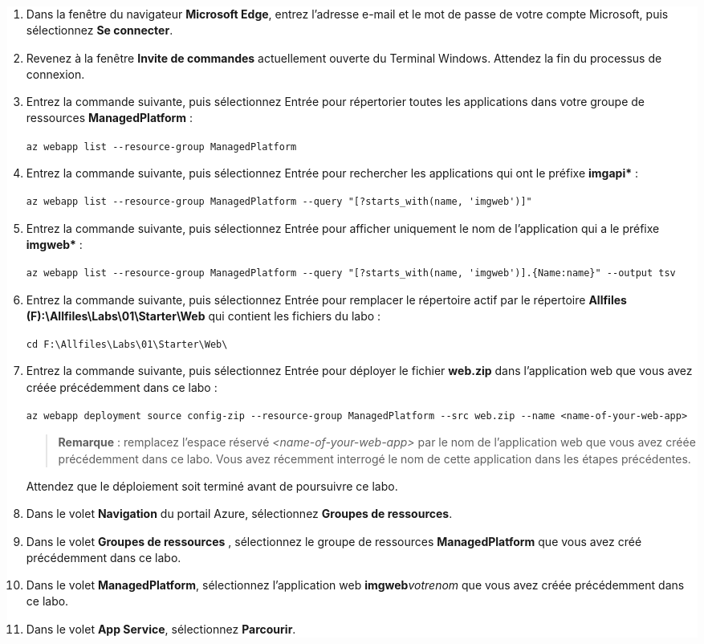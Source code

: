 1. Dans la fenêtre du navigateur **Microsoft Edge**, entrez l’adresse e-mail et le mot de passe de votre compte Microsoft, puis sélectionnez **Se connecter**.

1. Revenez à la fenêtre **Invite de commandes** actuellement ouverte du Terminal Windows. Attendez la fin du processus de connexion.

1. Entrez la commande suivante, puis sélectionnez Entrée pour répertorier toutes les applications dans votre groupe de ressources **ManagedPlatform** :

    ```
    az webapp list --resource-group ManagedPlatform
    ```

1. Entrez la commande suivante, puis sélectionnez Entrée pour rechercher les applications qui ont le préfixe **imgapi\*** :

    ```
    az webapp list --resource-group ManagedPlatform --query "[?starts_with(name, 'imgweb')]"
    ```

1. Entrez la commande suivante, puis sélectionnez Entrée pour afficher uniquement le nom de l’application qui a le préfixe **imgweb\*** :

    ```
    az webapp list --resource-group ManagedPlatform --query "[?starts_with(name, 'imgweb')].{Name:name}" --output tsv
    ```

1. Entrez la commande suivante, puis sélectionnez Entrée pour remplacer le répertoire actif par le répertoire **Allfiles (F):\\Allfiles\\Labs\\01\\Starter\\Web** qui contient les fichiers du labo :

    ```
    cd F:\Allfiles\Labs\01\Starter\Web\
    ```

1. Entrez la commande suivante, puis sélectionnez Entrée pour déployer le fichier **web.zip** dans l’application web que vous avez créée précédemment dans ce labo :

    ```
    az webapp deployment source config-zip --resource-group ManagedPlatform --src web.zip --name <name-of-your-web-app>
    ```

    > **Remarque** : remplacez l’espace réservé *\<name-of-your-web-app\>* par le nom de l’application web que vous avez créée précédemment dans ce labo. Vous avez récemment interrogé le nom de cette application dans les étapes précédentes.

    Attendez que le déploiement soit terminé avant de poursuivre ce labo.

1. Dans le volet **Navigation** du portail Azure, sélectionnez **Groupes de ressources**.

1. Dans le volet **Groupes de ressources** , sélectionnez le groupe de ressources **ManagedPlatform** que vous avez créé précédemment dans ce labo.

1. Dans le volet **ManagedPlatform**, sélectionnez l’application web **imgweb**_votrenom_ que vous avez créée précédemment dans ce labo.

1. Dans le volet **App Service**, sélectionnez **Parcourir**.
